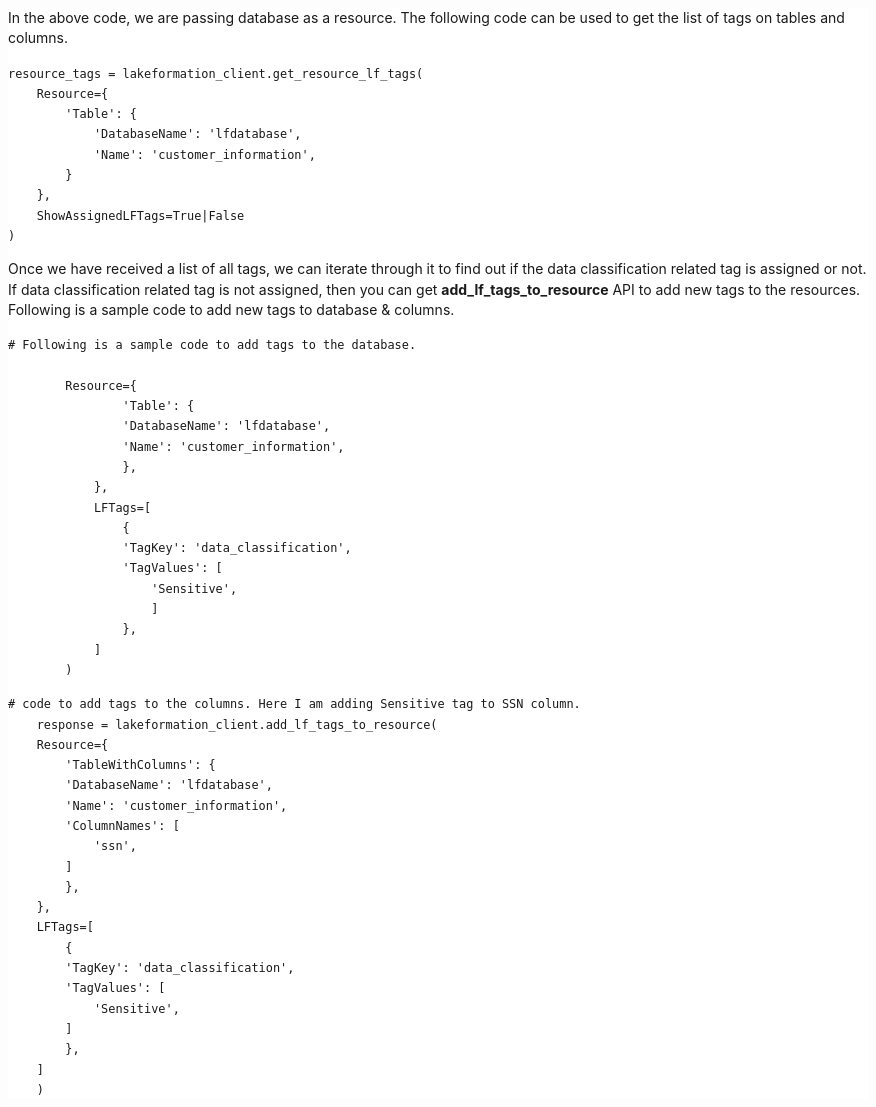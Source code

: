 In the above code, we are passing database as a resource. The following code can be used to get the list of tags on tables and columns. 

```
resource_tags = lakeformation_client.get_resource_lf_tags(
    Resource={
        'Table': {
            'DatabaseName': 'lfdatabase',
            'Name': 'customer_information',
        }
    },
    ShowAssignedLFTags=True|False
)
```


Once we have received a list of all tags, we can iterate through it to find out if the data classification related tag is assigned or not. If data classification related tag is not assigned, then you can get **add_lf_tags_to_resource** API to add new tags to the resources. Following is a sample code to add new tags to database & columns. 


```
# Following is a sample code to add tags to the database. 

        Resource={
                'Table': {
                'DatabaseName': 'lfdatabase',
                'Name': 'customer_information',
                },
            },
            LFTags=[
                {
                'TagKey': 'data_classification',
                'TagValues': [
                    'Sensitive',
                    ]
                },
            ]
        )
```



```
# code to add tags to the columns. Here I am adding Sensitive tag to SSN column. 
    response = lakeformation_client.add_lf_tags_to_resource(
    Resource={
        'TableWithColumns': {
        'DatabaseName': 'lfdatabase',
        'Name': 'customer_information',
        'ColumnNames': [
            'ssn',
        ]
        },
    },
    LFTags=[
        {
        'TagKey': 'data_classification',
        'TagValues': [
            'Sensitive',
        ]
        },
    ]
    )
```
